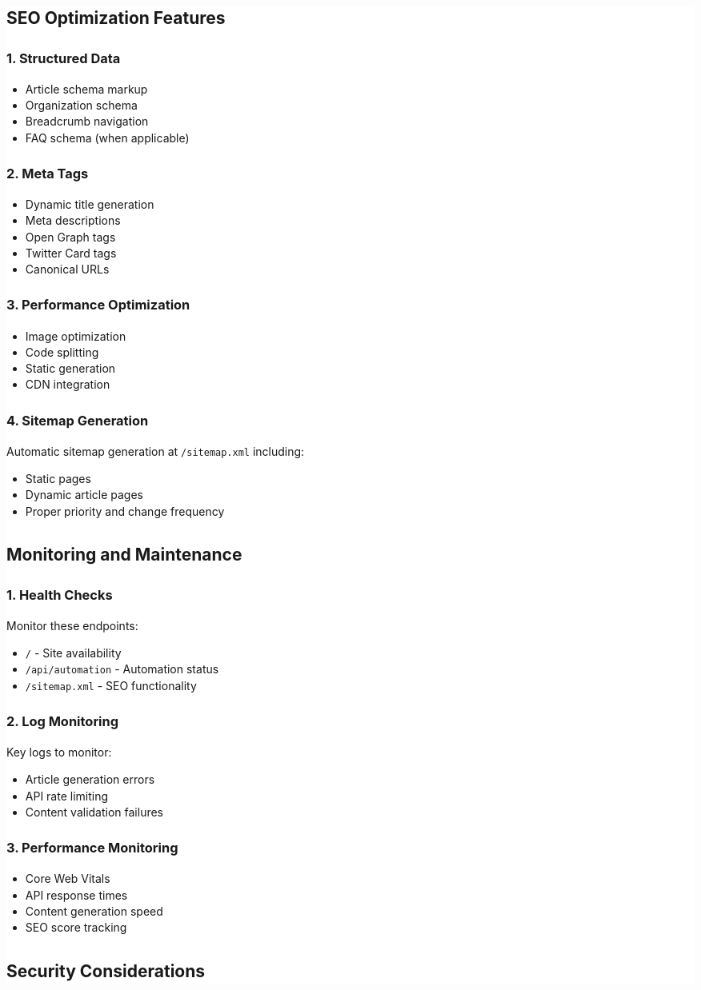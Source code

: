 ## SEO Optimization Features

### 1. Structured Data
- Article schema markup
- Organization schema
- Breadcrumb navigation
- FAQ schema (when applicable)

### 2. Meta Tags
- Dynamic title generation
- Meta descriptions
- Open Graph tags
- Twitter Card tags
- Canonical URLs

### 3. Performance Optimization
- Image optimization
- Code splitting
- Static generation
- CDN integration

### 4. Sitemap Generation
Automatic sitemap generation at `/sitemap.xml` including:
- Static pages
- Dynamic article pages
- Proper priority and change frequency

## Monitoring and Maintenance

### 1. Health Checks
Monitor these endpoints:
- `/` - Site availability
- `/api/automation` - Automation status
- `/sitemap.xml` - SEO functionality

### 2. Log Monitoring
Key logs to monitor:
- Article generation errors
- API rate limiting
- Content validation failures

### 3. Performance Monitoring
- Core Web Vitals
- API response times
- Content generation speed
- SEO score tracking

## Security Considerations
